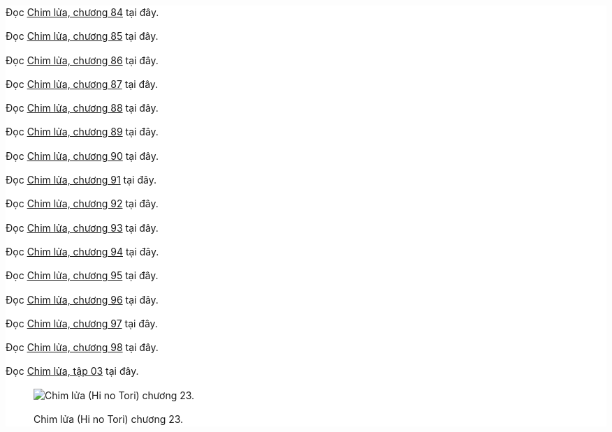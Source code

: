 Đọc [Chim lửa, chương 84](/article/chim-lua-chuong-84) tại đây.

Đọc [Chim lửa, chương 85](/article/chim-lua-chuong-85) tại đây.

Đọc [Chim lửa, chương 86](/article/chim-lua-chuong-86) tại đây.

Đọc [Chim lửa, chương 87](/article/chim-lua-chuong-87) tại đây.

Đọc [Chim lửa, chương 88](/article/chim-lua-chuong-88) tại đây.

Đọc [Chim lửa, chương 89](/article/chim-lua-chuong-89) tại đây.

Đọc [Chim lửa, chương 90](/article/chim-lua-chuong-90) tại đây.

Đọc [Chim lửa, chương 91](/article/chim-lua-chuong-91) tại đây.

Đọc [Chim lửa, chương 92](/article/chim-lua-chuong-92) tại đây.

Đọc [Chim lửa, chương 93](/article/chim-lua-chuong-93) tại đây.

Đọc [Chim lửa, chương 94](/article/chim-lua-chuong-94) tại đây.

Đọc [Chim lửa, chương 95](/article/chim-lua-chuong-95) tại đây.

Đọc [Chim lửa, chương 96](/article/chim-lua-chuong-96) tại đây.

Đọc [Chim lửa, chương 97](/article/chim-lua-chuong-97) tại đây.

Đọc [Chim lửa, chương 98](/article/chim-lua-chuong-98) tại đây.

Đọc [Chim lửa, tập 03](https://banmaixanh.vercel.app/ebook/chim-lua-tap-03.pdf) tại đây.

<figure><img src="https://banmaixanh.vercel.app/image/cover/001-451.jpg" alt="Chim lửa (Hi no Tori) chương 23." title="Chim lửa (Hi no Tori) chương 23." height=100% width=100%><figcaption><p>Chim lửa (Hi no Tori) chương 23.</p></figcaption></figure>